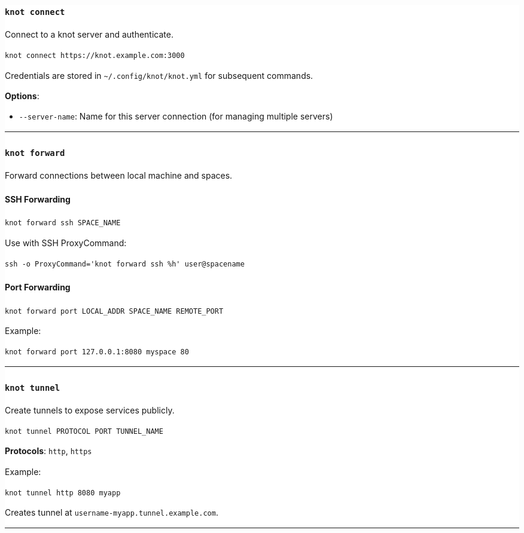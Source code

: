 ### `knot connect`

Connect to a knot server and authenticate.

```shell
knot connect https://knot.example.com:3000
```

Credentials are stored in `~/.config/knot/knot.yml` for subsequent commands.

**Options**:
- `--server-name`: Name for this server connection (for managing multiple servers)

---

### `knot forward`

Forward connections between local machine and spaces.

#### SSH Forwarding

```shell
knot forward ssh SPACE_NAME
```

Use with SSH ProxyCommand:
```shell
ssh -o ProxyCommand='knot forward ssh %h' user@spacename
```

#### Port Forwarding

```shell
knot forward port LOCAL_ADDR SPACE_NAME REMOTE_PORT
```

Example:
```shell
knot forward port 127.0.0.1:8080 myspace 80
```

---

### `knot tunnel`

Create tunnels to expose services publicly.

```shell
knot tunnel PROTOCOL PORT TUNNEL_NAME
```

**Protocols**: `http`, `https`

Example:
```shell
knot tunnel http 8080 myapp
```

Creates tunnel at `username-myapp.tunnel.example.com`.

---